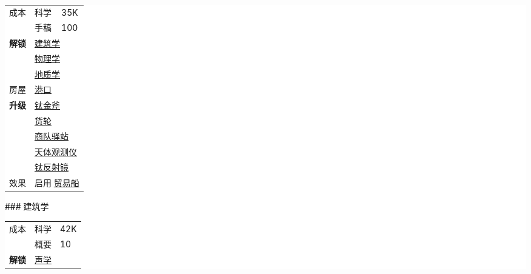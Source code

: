  <table class="wikitable">
<tbody>
 <tr>
<td rowspan="2">成本</td>
<td>科学</td>
<td>35K</td>
 </tr>
 <tr>
<td>手稿 </td>
<td>100 </td>
 </tr>
 <tr>
<td rowspan="3"><strong>解锁 </strong></td>
<td colspan="2"><a href="?file=001-猫咪百科/03-科技/01-科技#建筑学">建筑学</a></td>
 </tr>
 <tr>
<td colspan="2"><a href="?file=001-猫咪百科/03-科技/01-科技#物理学">物理学</a></td>
 </tr>
 <tr>
<td colspan="2"><a href="?file=001-猫咪百科/03-科技/01-科技#地质学">地质学</a></td>
 </tr>
 <tr>
<td>房屋 </td>
<td colspan="2"><a href="?file=001-猫咪百科/01-建筑物/04-存储建筑#港口">港口</a></td>
 </tr>
 <tr>
<td rowspan="5"><strong>升级 </strong></td>
<td colspan="2"><a href="?file=001-猫咪百科/04-作坊/01-升级#钛金斧">钛金斧</a></td>
 </tr>
 <tr>
<td colspan="2"><a href="?file=001-猫咪百科/04-作坊/01-升级#扩展货物">货轮</a></td>
 </tr>
 <tr>
<td colspan="2"><a href="?file=001-猫咪百科/04-作坊/01-升级#商队驿站">商队驿站</a></td>
 </tr>
 <tr>
<td colspan="2"><a href="?file=001-猫咪百科/04-作坊/01-升级#天体观测仪">天体观测仪</a></td>
 </tr>
 <tr>
<td colspan="2"><a href="?file=001-猫咪百科/04-作坊/01-升级#钛反射器">钛反射镜</a></td>
 </tr>
 <tr>
<td>效果 </td>
<td colspan="2">启用 <a href="?file=003-资源大全/26-贸易船#贸易船">贸易船</a></td>
 </tr>
</tbody>
 </table>
### 建筑学
 <table class="wikitable">
<tbody>
 <tr>
<td rowspan="2">成本</td>
<td>科学</td>
<td>42K</td>
 </tr>
 <tr>
<td>概要 </td>
<td>10 </td>
 </tr>
 <tr>
<td><strong>解锁 </strong></td>
<td colspan="2"><a href="?file=001-猫咪百科/03-科技/01-科技#声学">声学</a></td>
 </tr>